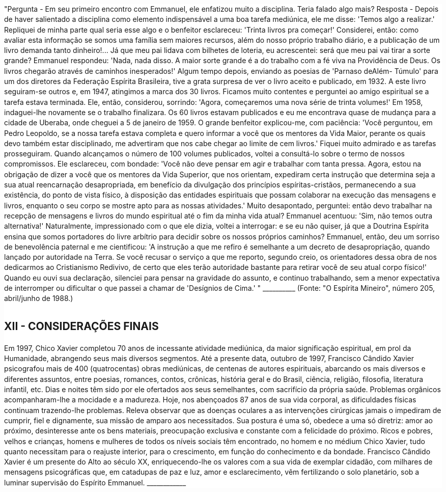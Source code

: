 "Pergunta - Em seu primeiro encontro com Emmanuel, ele enfatizou muito a disciplina. Teria falado algo mais? Resposta - Depois de haver salientado a disciplina como elemento indispensável a uma boa tarefa mediúnica, ele me disse: 'Temos algo a realizar.' Repliquei de minha parte qual seria esse algo e o benfeitor esclareceu: 'Trinta livros pra começar!' Considerei, então: como avaliar esta informação se somos uma família sem maiores recursos, além do nosso próprio trabalho diário, e a publicação de um livro demanda tanto dinheiro!... Já que meu pai lidava com bilhetes de loteria, eu acrescentei: será que meu pai vai tirar a sorte grande? Emmanuel respondeu: 'Nada, nada disso. A maior sorte grande é a do trabalho com a fé viva na Providência de Deus. Os livros chegarão através de caminhos inesperados!' Algum tempo depois, enviando as poesias de 'Parnaso deAlém- Túmulo' para um dos diretores da Federação Espírita Brasileira, tive a grata surpresa de ver o livro aceito e publicado, em 1932. A este livro seguiram-se outros e, em 1947, atingimos a marca dos 30 livros. Ficamos muito contentes e perguntei ao amigo espiritual se a tarefa estava terminada. Ele, então, considerou, sorrindo: 'Agora, começaremos uma nova série de trinta volumes!' Em 1958, indaguei-lhe novamente se o trabalho finalizara. Os 60 livros estavam publicados e eu me encontrava quase de mudança para a cidade de Uberaba, onde cheguei a 5 de janeiro de 1959. O grande benfeitor explicou-me, com paciência: 'Você perguntou, em Pedro Leopoldo, se a nossa tarefa estava completa e quero informar a você que os mentores da Vida Maior, perante os quais devo também estar disciplinado, me advertiram que nos cabe chegar ao limite de cem livros.' Fiquei muito admirado e as tarefas prosseguiram. Quando alcançamos o número de 100 volumes publicados, voltei a consultá-lo sobre o termo de nossos compromissos. Ele esclareceu, com bondade: 'Você não deve pensar em agir e trabalhar com tanta pressa. Agora, estou na obrigação de dizer a você que os mentores da Vida Superior, que nos orientam, expediram certa instrução que determina seja a sua atual reencarnação desapropriada, em benefício da divulgação dos princípios espíritas-cristãos, permanecendo a sua existência, do ponto de vista físico, à disposição das entidades espirituais que possam colaborar na execução das mensagens e livros, enquanto o seu corpo se mostre apto para as nossas atividades.' Muito desapontado, perguntei: então devo trabalhar na recepção de mensagens e livros do mundo espiritual até o fim da minha vida atual? Emmanuel acentuou: 'Sim, não temos outra alternativa!' Naturalmente, impressionado com o que ele dizia, voltei a interrogar: e se eu não quiser, já que a Doutrina Espírita ensina que somos portadores do livre arbítrio para decidir sobre os nossos próprios caminhos? Emmanuel, então, deu um sorriso de benevolência paternal e me cientificou: 'A instrução a que me refiro é semelhante a um decreto de desapropriação, quando lançado por autoridade na Terra. Se você recusar o serviço a que me reporto, segundo creio, os orientadores dessa obra de nos dedicarmos ao Cristianismo Redivivo, de certo que eles terão autoridade bastante para retirar você de seu atual corpo físico!' Quando eu ouvi sua declaração, silenciei para pensar na gravidade do assunto, e continuo trabalhando, sem a menor expectativa de interromper ou dificultar o que passei a chamar de 'Desígnios de Cima.' " __________
(Fonte: "O Espírita Mineiro", número 205, abril/junho de 1988.)

## XII - CONSIDERAÇÕES FINAIS
Em 1997, Chico Xavier completou 70 anos de incessante atividade mediúnica, da maior significação espiritual, em prol da Humanidade, abrangendo seus mais diversos segmentos. Até a presente data, outubro de 1997, Francisco Cândido Xavier psicografou mais de 400 (quatrocentas) obras mediúnicas, de centenas de autores espirituais, abarcando os mais diversos e diferentes assuntos, entre poesias, romances, contos, crônicas, história geral e do Brasil, ciência, religião, filosofia, literatura infantil, etc. Dias e noites têm sido por ele ofertados aos seus semelhantes, com sacrifício da própria saúde. Problemas orgânicos acompanharam-lhe a mocidade e a madureza. Hoje, nos abençoados 87 anos de sua vida corporal, as dificuldades físicas continuam trazendo-lhe problemas. Releva observar que as doenças oculares a as intervenções cirúrgicas jamais o impediram de cumprir, fiel e dignamente, sua missão de amparo aos necessitados. Sua postura é uma só, obedece a uma só diretriz: amor ao próximo, desinteresse ante os bens materiais, preocupação exclusiva e constante com a felicidade do próximo. Ricos e pobres, velhos e crianças, homens e mulheres de todos os níveis sociais têm encontrado, no homem e no médium Chico Xavier, tudo quanto necessitam para o reajuste interior, para o crescimento, em função do conhecimento e da bondade. Francisco Cândido Xavier é um presente do Alto ao século XX, enriquecendo-lhe os valores com a sua vida de exemplar cidadão, com milhares de mensagens psicográficas que, em catadupas de paz e luz, amor e esclarecimento, vêm fertilizando o solo planetário, sob a luminar supervisão do Espírito Emmanuel. ____________
